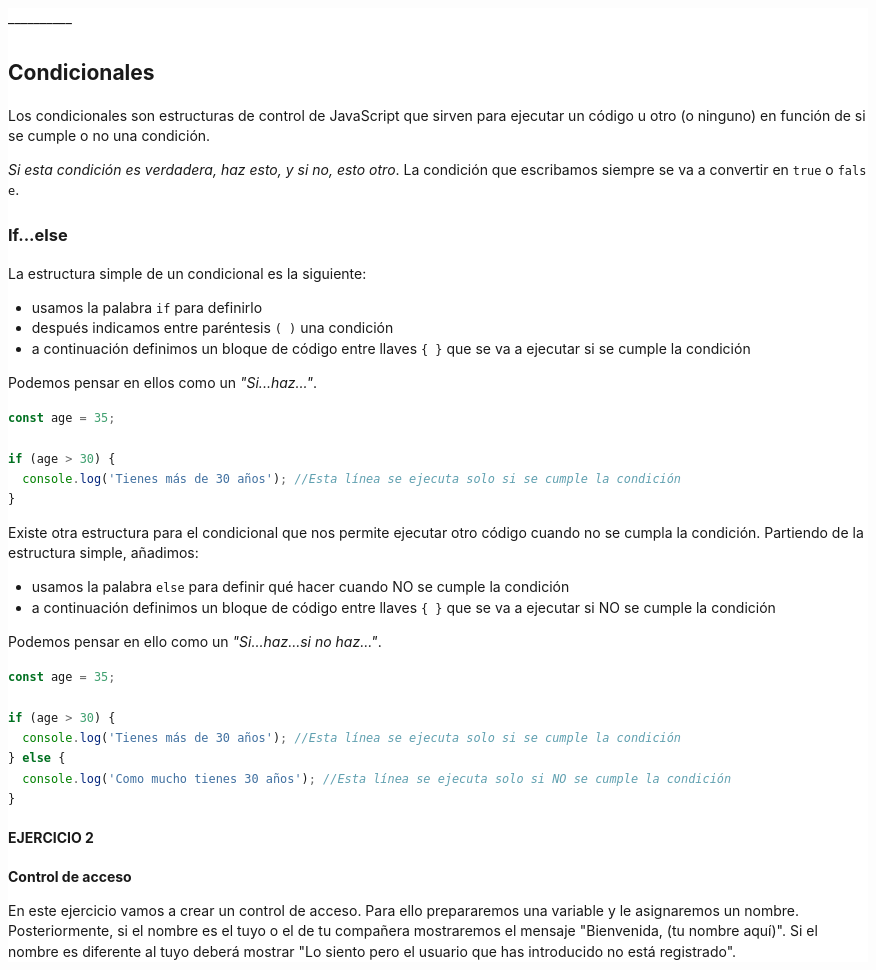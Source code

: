 \_\_\_\_\_\_\_\_\_\_

## Condicionales

Los condicionales son estructuras de control de JavaScript que sirven para ejecutar un código u otro (o ninguno) en función de si se cumple o no una condición.

_Si esta condición es verdadera, haz esto, y si no, esto otro_. La condición que escribamos siempre se va a convertir en `true` o `false`.

### If...else

La estructura simple de un condicional es la siguiente:

- usamos la palabra `if` para definirlo
- después indicamos entre paréntesis `( )` una condición
- a continuación definimos un bloque de código entre llaves `{ }` que se va a ejecutar si se cumple la condición

Podemos pensar en ellos como un _"Si...haz..."_.

```js
const age = 35;

if (age > 30) {
  console.log('Tienes más de 30 años'); //Esta línea se ejecuta solo si se cumple la condición
}
```

Existe otra estructura para el condicional que nos permite ejecutar otro código cuando no se cumpla la condición. Partiendo de la estructura simple, añadimos:

- usamos la palabra `else` para definir qué hacer cuando NO se cumple la condición
- a continuación definimos un bloque de código entre llaves `{ }` que se va a ejecutar si NO se cumple la condición

Podemos pensar en ello como un _"Si...haz...si no haz..."_.

```js
const age = 35;

if (age > 30) {
  console.log('Tienes más de 30 años'); //Esta línea se ejecuta solo si se cumple la condición
} else {
  console.log('Como mucho tienes 30 años'); //Esta línea se ejecuta solo si NO se cumple la condición
}
```

#### EJERCICIO 2

**Control de acceso**

En este ejercicio vamos a crear un control de acceso. Para ello prepararemos una variable y le asignaremos un nombre. Posteriormente, si el nombre es el tuyo o el de tu compañera mostraremos el mensaje "Bienvenida, (tu nombre aquí)". Si el nombre es diferente al tuyo deberá mostrar "Lo siento pero el usuario que has introducido no está registrado".
